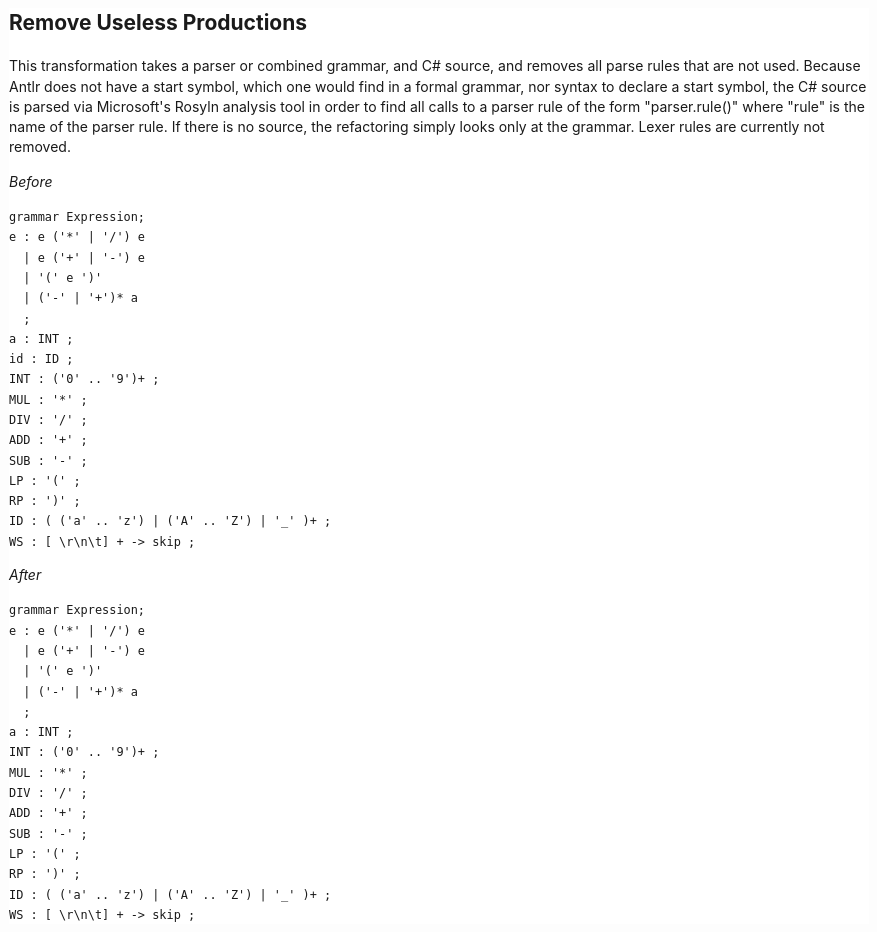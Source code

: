 ## Remove Useless Productions

This transformation takes a parser or combined grammar,
and C# source, and removes all parse rules that are not used.
Because Antlr does not have a start symbol, which one
would find in a formal grammar, nor syntax to
declare a start symbol, 
the C# source is parsed via Microsoft's Rosyln analysis tool
in order to find all calls to a parser rule of the form
"parser.rule()" where "rule" is the name of the parser rule.
If there is no source, the refactoring simply looks only at the
grammar. Lexer rules are currently not removed.

_Before_

    grammar Expression;
    e : e ('*' | '/') e
      | e ('+' | '-') e
      | '(' e ')'
      | ('-' | '+')* a
      ;
    a : INT ;
    id : ID ;
    INT : ('0' .. '9')+ ;
    MUL : '*' ;
    DIV : '/' ;
    ADD : '+' ;
    SUB : '-' ;
    LP : '(' ;
    RP : ')' ;
    ID : ( ('a' .. 'z') | ('A' .. 'Z') | '_' )+ ;
    WS : [ \r\n\t] + -> skip ;

_After_

    grammar Expression;
    e : e ('*' | '/') e
      | e ('+' | '-') e
      | '(' e ')'
      | ('-' | '+')* a
      ;
    a : INT ;
    INT : ('0' .. '9')+ ;
    MUL : '*' ;
    DIV : '/' ;
    ADD : '+' ;
    SUB : '-' ;
    LP : '(' ;
    RP : ')' ;
    ID : ( ('a' .. 'z') | ('A' .. 'Z') | '_' )+ ;
    WS : [ \r\n\t] + -> skip ;
